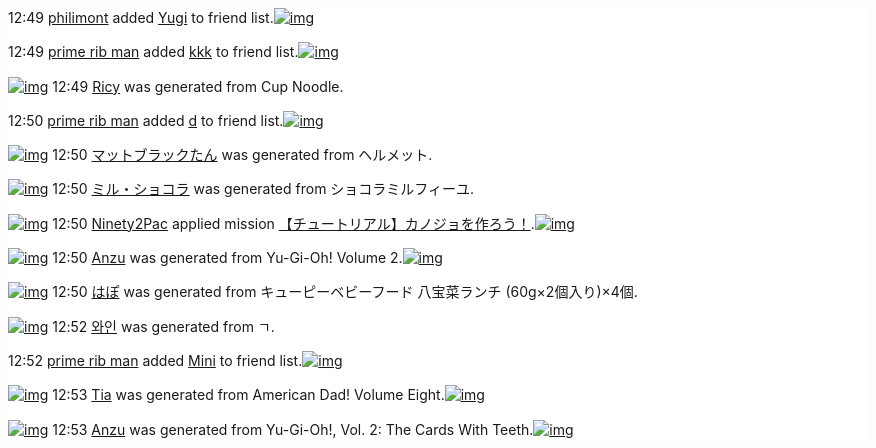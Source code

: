 12:49 [philimont](http://www.barcodekanojo.com/user/428580/philimont) added [Yugi](http://www.barcodekanojo.com/kanojo/2613783/Yugi) to friend list.[![img](http://kacdn02.appspot.com/6708351563988992/a3f5.png)](http://www.barcodekanojo.com/kanojo/2613783/Yugi)

12:49 [prime rib man](http://www.barcodekanojo.com/user/428378/prime%20rib%20man) added [kkk](http://www.barcodekanojo.com/kanojo/2568152/kkk) to friend list.[![img](http://kacdn03.appspot.com/4788768275955712/3ba6.png)](http://www.barcodekanojo.com/kanojo/2568152/kkk)

[![img](http://kacdn03.appspot.com/4555739993473024/4bf3.png)](http://www.barcodekanojo.com/kanojo/2714455/Ricy) 12:49 [Ricy](http://www.barcodekanojo.com/kanojo/2714455/Ricy) was generated from Cup Noodle.

12:50 [prime rib man](http://www.barcodekanojo.com/user/428378/prime%20rib%20man) added [d](http://www.barcodekanojo.com/kanojo/2518075/d) to friend list.[![img](http://kacdn03.appspot.com/6497665969815552/dad7.png)](http://www.barcodekanojo.com/kanojo/2518075/d)

[![img](http://kacdn04.appspot.com/5291875644735488/2218.png)](http://www.barcodekanojo.com/kanojo/2714456/%E3%83%9E%E3%83%83%E3%83%88%E3%83%96%E3%83%A9%E3%83%83%E3%82%AF%E3%81%9F%E3%82%93) 12:50 [マットブラックたん](http://www.barcodekanojo.com/kanojo/2714456/%E3%83%9E%E3%83%83%E3%83%88%E3%83%96%E3%83%A9%E3%83%83%E3%82%AF%E3%81%9F%E3%82%93) was generated from ヘルメット.

[![img](http://kacdn02.appspot.com/5033643823071232/4fbe.png)](http://www.barcodekanojo.com/kanojo/2714457/%E3%83%9F%E3%83%AB%E3%83%BB%E3%82%B7%E3%83%A7%E3%82%B3%E3%83%A9) 12:50 [ミル・ショコラ](http://www.barcodekanojo.com/kanojo/2714457/%E3%83%9F%E3%83%AB%E3%83%BB%E3%82%B7%E3%83%A7%E3%82%B3%E3%83%A9) was generated from ショコラミルフィーユ.

[![img](http://kacdn04.appspot.com/5825551101067264/024a.jpg)](http://www.barcodekanojo.com/user/428586/Ninety2Pac) 12:50 [Ninety2Pac](http://www.barcodekanojo.com/user/428586/Ninety2Pac) applied mission [【チュートリアル】カノジョを作ろう！](http://www.barcodekanojo.com/kanojo/2713703/Yui).[![img](http://img13.imageshack.us/img13/1189/u98f.png)](http://www.barcodekanojo.com/kanojo/2713703/Yui)

[![img](http://kacdn04.appspot.com/6015118877917184/c1fa.png)](http://www.barcodekanojo.com/kanojo/2714458/Anzu) 12:50 [Anzu](http://www.barcodekanojo.com/kanojo/2714458/Anzu) was generated from Yu-Gi-Oh! Volume 2.[![img](http://kacdn04.appspot.com/4637030034178048/8d162.jpg)](http://www.barcodekanojo.com/product_images/barcode/5243562/1388289041/Yu-Gi-Oh%21%20Volume%202.jpg)

[![img](http://img706.imageshack.us/img706/96/i6st.png)](http://www.barcodekanojo.com/kanojo/2714459/%E3%81%AF%E3%81%BD) 12:50 [はぽ](http://www.barcodekanojo.com/kanojo/2714459/%E3%81%AF%E3%81%BD) was generated from キューピーベビーフード 八宝菜ランチ (60g×2個入り)×4個.

[![img](http://kacdn01.appspot.com/4863597477888000/079e8.png)](http://www.barcodekanojo.com/kanojo/2714460/%EC%99%80%EC%9D%B8) 12:52 [와인](http://www.barcodekanojo.com/kanojo/2714460/%EC%99%80%EC%9D%B8) was generated from ㄱ.

12:52 [prime rib man](http://www.barcodekanojo.com/user/428378/prime%20rib%20man) added [Mini](http://www.barcodekanojo.com/kanojo/7193/Mini) to friend list.[![img](http://kacdn02.appspot.com/6662491245379584/724d.png)](http://www.barcodekanojo.com/kanojo/7193/Mini)

[![img](http://kacdn05.appspot.com/6401957992333312/ff084.png)](http://www.barcodekanojo.com/kanojo/2714461/Tia) 12:53 [Tia](http://www.barcodekanojo.com/kanojo/2714461/Tia) was generated from American Dad! Volume Eight.[![img](http://kacdn02.appspot.com/6464569488703488/eb769.jpg)](http://www.barcodekanojo.com/product_images/barcode/5243566/1388289129/American%20Dad%21%20Volume%20Eight.jpg)

[![img](http://kacdn04.appspot.com/4593688713887744/4458.png)](http://www.barcodekanojo.com/kanojo/2714462/Anzu) 12:53 [Anzu](http://www.barcodekanojo.com/kanojo/2714462/Anzu) was generated from Yu-Gi-Oh!, Vol. 2: The Cards With Teeth.[![img](http://kacdn03.appspot.com/5083436318457856/03a6.jpg)](http://www.barcodekanojo.com/product_images/barcode/5243567/1388289164/Yu-Gi-Oh%21%2C%20Vol.%202%3A%20The%20Cards%20With%20Teeth.jpg)
